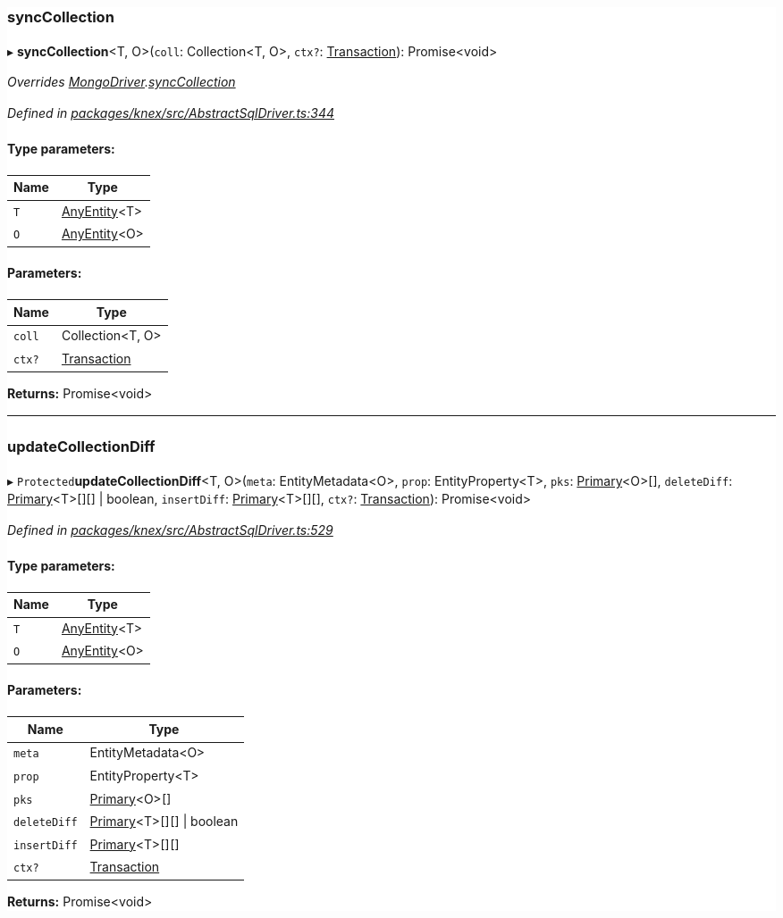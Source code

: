 ### syncCollection

▸ **syncCollection**&#60;T, O>(`coll`: Collection&#60;T, O>, `ctx?`: [Transaction](../index.md#transaction)): Promise&#60;void>

*Overrides [MongoDriver](mongodriver.md).[syncCollection](mongodriver.md#synccollection)*

*Defined in [packages/knex/src/AbstractSqlDriver.ts:344](https://github.com/mikro-orm/mikro-orm/blob/18b580bb42/packages/knex/src/AbstractSqlDriver.ts#L344)*

#### Type parameters:

Name | Type |
------ | ------ |
`T` | [AnyEntity](../index.md#anyentity)&#60;T> |
`O` | [AnyEntity](../index.md#anyentity)&#60;O> |

#### Parameters:

Name | Type |
------ | ------ |
`coll` | Collection&#60;T, O> |
`ctx?` | [Transaction](../index.md#transaction) |

**Returns:** Promise&#60;void>

___

### updateCollectionDiff

▸ `Protected`**updateCollectionDiff**&#60;T, O>(`meta`: EntityMetadata&#60;O>, `prop`: EntityProperty&#60;T>, `pks`: [Primary](../index.md#primary)&#60;O>[], `deleteDiff`: [Primary](../index.md#primary)&#60;T>[][] \| boolean, `insertDiff`: [Primary](../index.md#primary)&#60;T>[][], `ctx?`: [Transaction](../index.md#transaction)): Promise&#60;void>

*Defined in [packages/knex/src/AbstractSqlDriver.ts:529](https://github.com/mikro-orm/mikro-orm/blob/18b580bb42/packages/knex/src/AbstractSqlDriver.ts#L529)*

#### Type parameters:

Name | Type |
------ | ------ |
`T` | [AnyEntity](../index.md#anyentity)&#60;T> |
`O` | [AnyEntity](../index.md#anyentity)&#60;O> |

#### Parameters:

Name | Type |
------ | ------ |
`meta` | EntityMetadata&#60;O> |
`prop` | EntityProperty&#60;T> |
`pks` | [Primary](../index.md#primary)&#60;O>[] |
`deleteDiff` | [Primary](../index.md#primary)&#60;T>[][] \| boolean |
`insertDiff` | [Primary](../index.md#primary)&#60;T>[][] |
`ctx?` | [Transaction](../index.md#transaction) |

**Returns:** Promise&#60;void>

